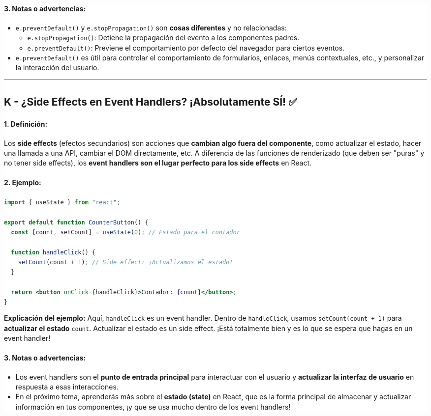#### 3. **Notas o advertencias:**

- `e.preventDefault()` y `e.stopPropagation()` son **cosas diferentes** y no relacionadas:
  - `e.stopPropagation()`: Detiene la propagación del evento a los componentes padres.
  - `e.preventDefault()`: Previene el comportamiento por defecto del navegador para ciertos eventos.
- `e.preventDefault()` es útil para controlar el comportamiento de formularios, enlaces, menús contextuales, etc., y personalizar la interacción del usuario.

---

## K - ¿Side Effects en Event Handlers? ¡Absolutamente SÍ! ✅

#### 1. **Definición:**

Los **side effects** (efectos secundarios) son acciones que **cambian algo fuera del componente**, como actualizar el estado, hacer una llamada a una API, cambiar el DOM directamente, etc. A diferencia de las funciones de renderizado (que deben ser "puras" y no tener side effects), los **event handlers son el lugar perfecto para los side effects** en React.

#### 2. **Ejemplo:**

```jsx
import { useState } from "react";

export default function CounterButton() {
  const [count, setCount] = useState(0); // Estado para el contador

  function handleClick() {
    setCount(count + 1); // Side effect: ¡Actualizamos el estado!
  }

  return <button onClick={handleClick}>Contador: {count}</button>;
}
```

**Explicación del ejemplo:**
Aquí, `handleClick` es un event handler. Dentro de `handleClick`, usamos `setCount(count + 1)` para **actualizar el estado** `count`. Actualizar el estado es un side effect. ¡Está totalmente bien y es lo que se espera que hagas en un event handler!

#### 3. **Notas o advertencias:**

- Los event handlers son el **punto de entrada principal** para interactuar con el usuario y **actualizar la interfaz de usuario** en respuesta a esas interacciones.
- En el próximo tema, aprenderás más sobre el **estado (state)** en React, que es la forma principal de almacenar y actualizar información en tus componentes, ¡y que se usa mucho dentro de los event handlers!
